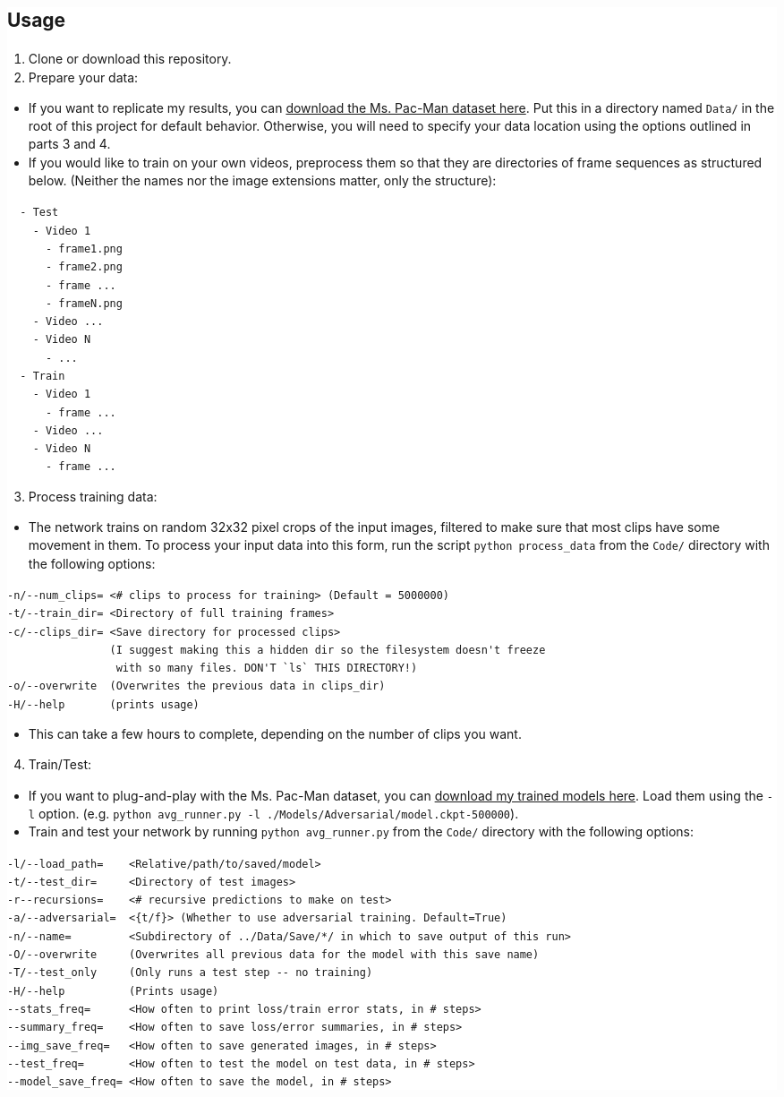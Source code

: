 ## Usage

1. Clone or download this repository.
2. Prepare your data:
  - If you want to replicate my results, you can [download the Ms. Pac-Man dataset here](https://drive.google.com/file/d/0Byf787GZQ7KvV25xMWpWbV9LdUU/view?usp=sharing&resourcekey=0-Vequaxb8kl0m_NIzJJt52g). Put this in a directory named `Data/` in the root of this project for default behavior. Otherwise, you will need to specify your data location using the options outlined in parts 3 and 4.
  - If you would like to train on your own videos, preprocess them so that they are directories of frame sequences as structured below. (Neither the names nor the image extensions matter, only the structure):
  ```
    - Test
      - Video 1
        - frame1.png
        - frame2.png
        - frame ...
        - frameN.png
      - Video ...
      - Video N
        - ...
    - Train
      - Video 1
        - frame ...
      - Video ...
      - Video N
        - frame ...
  ```
3. Process training data:
  - The network trains on random 32x32 pixel crops of the input images, filtered to make sure that most clips have some movement in them. To process your input data into this form, run the script `python process_data` from the `Code/` directory with the following options:
  ```
  -n/--num_clips= <# clips to process for training> (Default = 5000000)
  -t/--train_dir= <Directory of full training frames>
  -c/--clips_dir= <Save directory for processed clips>
                  (I suggest making this a hidden dir so the filesystem doesn't freeze
                   with so many files. DON'T `ls` THIS DIRECTORY!)
  -o/--overwrite  (Overwrites the previous data in clips_dir)
  -H/--help       (prints usage)
  ```
  - This can take a few hours to complete, depending on the number of clips you want.
  
4. Train/Test:
  - If you want to plug-and-play with the Ms. Pac-Man dataset, you can [download my trained models here](https://drive.google.com/file/d/0Byf787GZQ7KvR2JvMUNIZnFlbm8/view?usp=sharing&resourcekey=0-nKmDhxA54ZXtQKql_45DdA). Load them using the `-l` option. (e.g. `python avg_runner.py -l ./Models/Adversarial/model.ckpt-500000`).
  - Train and test your network by running `python avg_runner.py` from the `Code/` directory with the following options:
  ```
  -l/--load_path=    <Relative/path/to/saved/model>
  -t/--test_dir=     <Directory of test images>
  -r--recursions=    <# recursive predictions to make on test>
  -a/--adversarial=  <{t/f}> (Whether to use adversarial training. Default=True)
  -n/--name=         <Subdirectory of ../Data/Save/*/ in which to save output of this run>
  -O/--overwrite     (Overwrites all previous data for the model with this save name)
  -T/--test_only     (Only runs a test step -- no training)
  -H/--help          (Prints usage)
  --stats_freq=      <How often to print loss/train error stats, in # steps>
  --summary_freq=    <How often to save loss/error summaries, in # steps>
  --img_save_freq=   <How often to save generated images, in # steps>
  --test_freq=       <How often to test the model on test data, in # steps>
  --model_save_freq= <How often to save the model, in # steps>
  ```